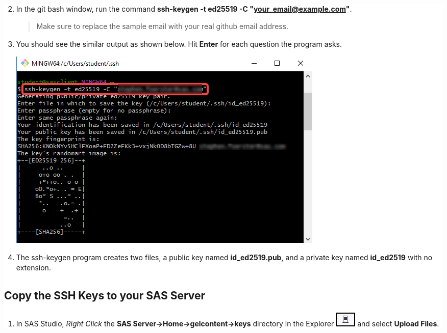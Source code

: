 2. In the git bash window, run the command **ssh-keygen -t ed25519 -C "your_email@example.com"**.
   >Make sure to replace the sample email with your real github email address.

3. You should see the similar output as shown below.  Hit **Enter** for each question the program asks.
   
    ![](img/SSHKeygen.png)

4. The ssh-keygen program creates two files, a public key named **id_ed2519.pub**, and a private key named **id_ed2519** with no extension.

## Copy the SSH Keys to your SAS Server

1. In SAS Studio, *Right Click* the **SAS Server->Home->gelcontent->keys** directory in the Explorer ![](img/ExplorerICon.png) and select **Upload Files**.